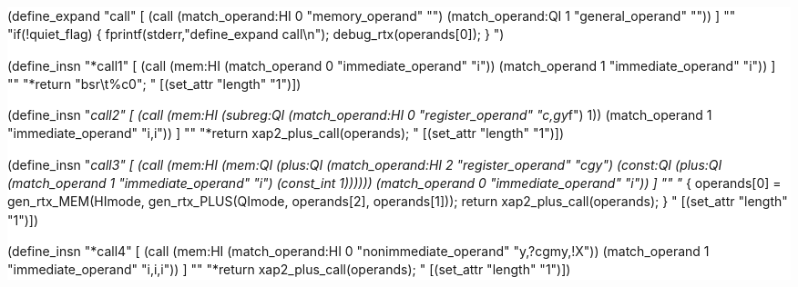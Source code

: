 (define_expand "call"
  [
   (call (match_operand:HI 0 "memory_operand" "")
	 (match_operand:QI 1 "general_operand" ""))
  ]
  ""
  "if(!quiet_flag) { fprintf(stderr,\"define_expand call\\n\"); debug_rtx(operands[0]); } ")

(define_insn "*call1"
  [
   (call (mem:HI (match_operand 0 "immediate_operand" "i"))
	 (match_operand 1 "immediate_operand" "i"))
  ]
  ""
  "*return  \"bsr\\t%c0\"; "
  [(set_attr "length" "1")])

  (define_insn "*call2"
    [
     (call (mem:HI (subreg:QI (match_operand:HI 0 "register_operand" "c,gy*f") 1))
  	 (match_operand 1 "immediate_operand" "i,i"))
    ]
    ""
    "*return  xap2_plus_call(operands); "
    [(set_attr "length" "1")])
  
  (define_insn "*call3"
    [
     (call (mem:HI (mem:QI
                    (plus:QI (match_operand:HI 2 "register_operand" "cgy")
                        (const:QI (plus:QI
                            (match_operand 1 "immediate_operand" "i")
                            (const_int 1))))))
  	 (match_operand 0 "immediate_operand" "i"))
    ]
    ""
    "*
{
operands[0] = gen_rtx_MEM(HImode,
    gen_rtx_PLUS(QImode,
        operands[2],
        operands[1]));
return  xap2_plus_call(operands);
} "
    [(set_attr "length" "1")])

  (define_insn "*call4"
    [
     (call (mem:HI (match_operand:HI 0 "nonimmediate_operand" "y,?cgmy,!X"))
  	 (match_operand 1 "immediate_operand" "i,i,i"))
    ]
    ""
    "*return  xap2_plus_call(operands); "
    [(set_attr "length" "1")])

